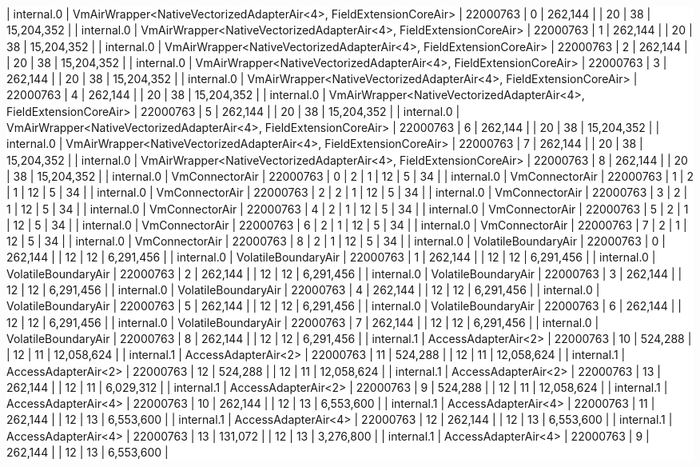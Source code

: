 | internal.0 | VmAirWrapper<NativeVectorizedAdapterAir<4>, FieldExtensionCoreAir> | 22000763 | 0 | 262,144 |  | 20 | 38 | 15,204,352 | 
| internal.0 | VmAirWrapper<NativeVectorizedAdapterAir<4>, FieldExtensionCoreAir> | 22000763 | 1 | 262,144 |  | 20 | 38 | 15,204,352 | 
| internal.0 | VmAirWrapper<NativeVectorizedAdapterAir<4>, FieldExtensionCoreAir> | 22000763 | 2 | 262,144 |  | 20 | 38 | 15,204,352 | 
| internal.0 | VmAirWrapper<NativeVectorizedAdapterAir<4>, FieldExtensionCoreAir> | 22000763 | 3 | 262,144 |  | 20 | 38 | 15,204,352 | 
| internal.0 | VmAirWrapper<NativeVectorizedAdapterAir<4>, FieldExtensionCoreAir> | 22000763 | 4 | 262,144 |  | 20 | 38 | 15,204,352 | 
| internal.0 | VmAirWrapper<NativeVectorizedAdapterAir<4>, FieldExtensionCoreAir> | 22000763 | 5 | 262,144 |  | 20 | 38 | 15,204,352 | 
| internal.0 | VmAirWrapper<NativeVectorizedAdapterAir<4>, FieldExtensionCoreAir> | 22000763 | 6 | 262,144 |  | 20 | 38 | 15,204,352 | 
| internal.0 | VmAirWrapper<NativeVectorizedAdapterAir<4>, FieldExtensionCoreAir> | 22000763 | 7 | 262,144 |  | 20 | 38 | 15,204,352 | 
| internal.0 | VmAirWrapper<NativeVectorizedAdapterAir<4>, FieldExtensionCoreAir> | 22000763 | 8 | 262,144 |  | 20 | 38 | 15,204,352 | 
| internal.0 | VmConnectorAir | 22000763 | 0 | 2 | 1 | 12 | 5 | 34 | 
| internal.0 | VmConnectorAir | 22000763 | 1 | 2 | 1 | 12 | 5 | 34 | 
| internal.0 | VmConnectorAir | 22000763 | 2 | 2 | 1 | 12 | 5 | 34 | 
| internal.0 | VmConnectorAir | 22000763 | 3 | 2 | 1 | 12 | 5 | 34 | 
| internal.0 | VmConnectorAir | 22000763 | 4 | 2 | 1 | 12 | 5 | 34 | 
| internal.0 | VmConnectorAir | 22000763 | 5 | 2 | 1 | 12 | 5 | 34 | 
| internal.0 | VmConnectorAir | 22000763 | 6 | 2 | 1 | 12 | 5 | 34 | 
| internal.0 | VmConnectorAir | 22000763 | 7 | 2 | 1 | 12 | 5 | 34 | 
| internal.0 | VmConnectorAir | 22000763 | 8 | 2 | 1 | 12 | 5 | 34 | 
| internal.0 | VolatileBoundaryAir | 22000763 | 0 | 262,144 |  | 12 | 12 | 6,291,456 | 
| internal.0 | VolatileBoundaryAir | 22000763 | 1 | 262,144 |  | 12 | 12 | 6,291,456 | 
| internal.0 | VolatileBoundaryAir | 22000763 | 2 | 262,144 |  | 12 | 12 | 6,291,456 | 
| internal.0 | VolatileBoundaryAir | 22000763 | 3 | 262,144 |  | 12 | 12 | 6,291,456 | 
| internal.0 | VolatileBoundaryAir | 22000763 | 4 | 262,144 |  | 12 | 12 | 6,291,456 | 
| internal.0 | VolatileBoundaryAir | 22000763 | 5 | 262,144 |  | 12 | 12 | 6,291,456 | 
| internal.0 | VolatileBoundaryAir | 22000763 | 6 | 262,144 |  | 12 | 12 | 6,291,456 | 
| internal.0 | VolatileBoundaryAir | 22000763 | 7 | 262,144 |  | 12 | 12 | 6,291,456 | 
| internal.0 | VolatileBoundaryAir | 22000763 | 8 | 262,144 |  | 12 | 12 | 6,291,456 | 
| internal.1 | AccessAdapterAir<2> | 22000763 | 10 | 524,288 |  | 12 | 11 | 12,058,624 | 
| internal.1 | AccessAdapterAir<2> | 22000763 | 11 | 524,288 |  | 12 | 11 | 12,058,624 | 
| internal.1 | AccessAdapterAir<2> | 22000763 | 12 | 524,288 |  | 12 | 11 | 12,058,624 | 
| internal.1 | AccessAdapterAir<2> | 22000763 | 13 | 262,144 |  | 12 | 11 | 6,029,312 | 
| internal.1 | AccessAdapterAir<2> | 22000763 | 9 | 524,288 |  | 12 | 11 | 12,058,624 | 
| internal.1 | AccessAdapterAir<4> | 22000763 | 10 | 262,144 |  | 12 | 13 | 6,553,600 | 
| internal.1 | AccessAdapterAir<4> | 22000763 | 11 | 262,144 |  | 12 | 13 | 6,553,600 | 
| internal.1 | AccessAdapterAir<4> | 22000763 | 12 | 262,144 |  | 12 | 13 | 6,553,600 | 
| internal.1 | AccessAdapterAir<4> | 22000763 | 13 | 131,072 |  | 12 | 13 | 3,276,800 | 
| internal.1 | AccessAdapterAir<4> | 22000763 | 9 | 262,144 |  | 12 | 13 | 6,553,600 | 